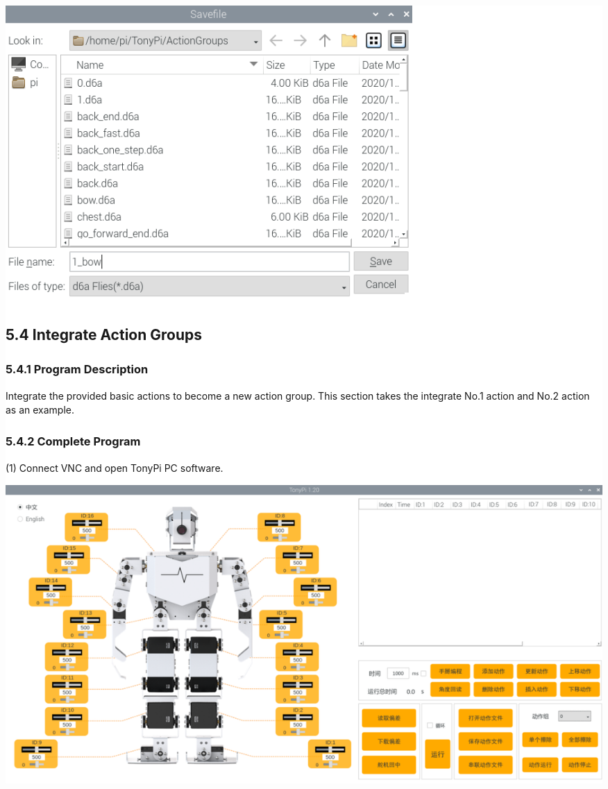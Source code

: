 <img class="common_img" src="../_static/media/15.upper_computer/3.1/image10.png"   />

## 5.4 Integrate Action Groups

### 5.4.1 Program Description 

Integrate the provided basic actions to become a new action group. This section takes the integrate No.1 action and No.2 action as an example.

### 5.4.2 Complete Program 

(1) Connect VNC and open TonyPi PC software.

<img class="common_img" src="../_static/media/15.upper_computer/4.1/image1.png"   />
